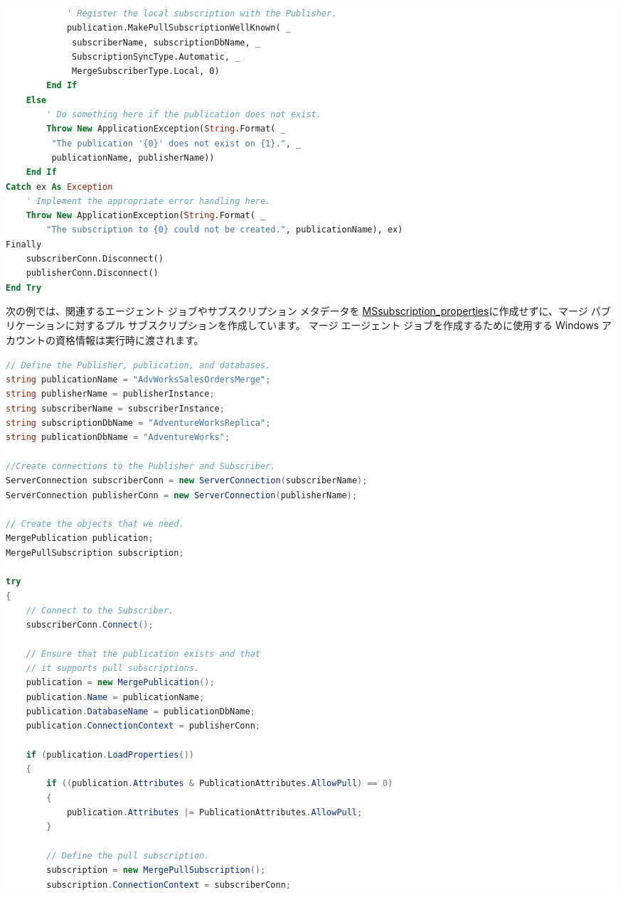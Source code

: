 ```vb  
            ' Register the local subscription with the Publisher.  
            publication.MakePullSubscriptionWellKnown( _  
             subscriberName, subscriptionDbName, _  
             SubscriptionSyncType.Automatic, _  
             MergeSubscriberType.Local, 0)  
        End If  
    Else  
        ' Do something here if the publication does not exist.  
        Throw New ApplicationException(String.Format( _  
         "The publication '{0}' does not exist on {1}.", _  
         publicationName, publisherName))  
    End If  
Catch ex As Exception  
    ' Implement the appropriate error handling here.  
    Throw New ApplicationException(String.Format( _  
        "The subscription to {0} could not be created.", publicationName), ex)  
Finally  
    subscriberConn.Disconnect()  
    publisherConn.Disconnect()  
End Try  
```  
  
 次の例では、関連するエージェント ジョブやサブスクリプション メタデータを [MSsubscription_properties](../../relational-databases/system-tables/mssubscription-properties-transact-sql.md)に作成せずに、マージ パブリケーションに対するプル サブスクリプションを作成しています。 マージ エージェント ジョブを作成するために使用する Windows アカウントの資格情報は実行時に渡されます。  
  
```csharp  
// Define the Publisher, publication, and databases.  
string publicationName = "AdvWorksSalesOrdersMerge";  
string publisherName = publisherInstance;  
string subscriberName = subscriberInstance;  
string subscriptionDbName = "AdventureWorksReplica";  
string publicationDbName = "AdventureWorks";  
  
//Create connections to the Publisher and Subscriber.  
ServerConnection subscriberConn = new ServerConnection(subscriberName);  
ServerConnection publisherConn = new ServerConnection(publisherName);  
  
// Create the objects that we need.  
MergePublication publication;  
MergePullSubscription subscription;  
  
try  
{  
    // Connect to the Subscriber.  
    subscriberConn.Connect();  
  
    // Ensure that the publication exists and that   
    // it supports pull subscriptions.  
    publication = new MergePublication();  
    publication.Name = publicationName;  
    publication.DatabaseName = publicationDbName;  
    publication.ConnectionContext = publisherConn;  
  
    if (publication.LoadProperties())  
    {  
        if ((publication.Attributes & PublicationAttributes.AllowPull) == 0)  
        {  
            publication.Attributes |= PublicationAttributes.AllowPull;  
        }  
  
        // Define the pull subscription.  
        subscription = new MergePullSubscription();  
        subscription.ConnectionContext = subscriberConn;  
```